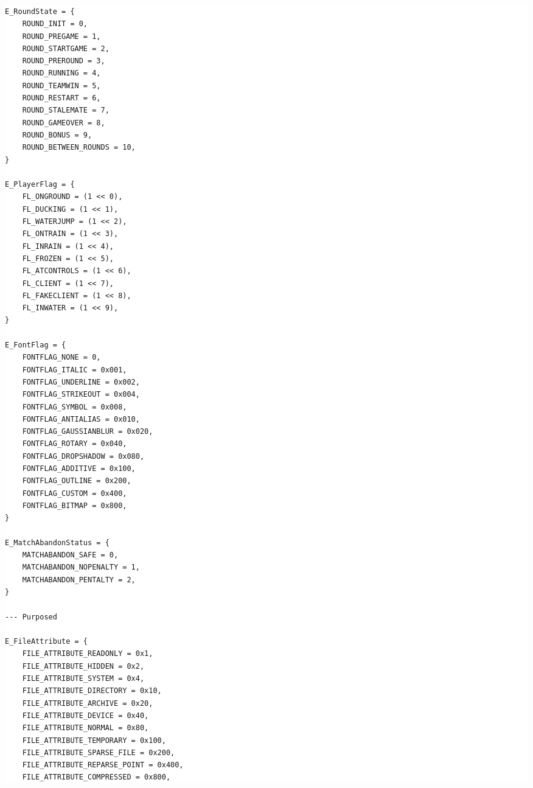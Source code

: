 ```
E_RoundState = {
    ROUND_INIT = 0,
    ROUND_PREGAME = 1,
    ROUND_STARTGAME = 2,
    ROUND_PREROUND = 3,
    ROUND_RUNNING = 4,
    ROUND_TEAMWIN = 5,
    ROUND_RESTART = 6,
    ROUND_STALEMATE = 7,
    ROUND_GAMEOVER = 8,
    ROUND_BONUS = 9,
    ROUND_BETWEEN_ROUNDS = 10,
}

E_PlayerFlag = {
    FL_ONGROUND = (1 << 0),
    FL_DUCKING = (1 << 1),
    FL_WATERJUMP = (1 << 2),
    FL_ONTRAIN = (1 << 3),
    FL_INRAIN = (1 << 4),
    FL_FROZEN = (1 << 5),
    FL_ATCONTROLS = (1 << 6),
    FL_CLIENT = (1 << 7),
    FL_FAKECLIENT = (1 << 8),
    FL_INWATER = (1 << 9),
}

E_FontFlag = {
    FONTFLAG_NONE = 0,
    FONTFLAG_ITALIC = 0x001,
    FONTFLAG_UNDERLINE = 0x002,
    FONTFLAG_STRIKEOUT = 0x004,
    FONTFLAG_SYMBOL = 0x008,
    FONTFLAG_ANTIALIAS = 0x010,
    FONTFLAG_GAUSSIANBLUR = 0x020,
    FONTFLAG_ROTARY = 0x040,
    FONTFLAG_DROPSHADOW = 0x080,
    FONTFLAG_ADDITIVE = 0x100,
    FONTFLAG_OUTLINE = 0x200,
    FONTFLAG_CUSTOM = 0x400,
    FONTFLAG_BITMAP = 0x800,
}

E_MatchAbandonStatus = {
    MATCHABANDON_SAFE = 0,
    MATCHABANDON_NOPENALTY = 1,
    MATCHABANDON_PENTALTY = 2,
}

--- Purposed

E_FileAttribute = {
    FILE_ATTRIBUTE_READONLY = 0x1,
    FILE_ATTRIBUTE_HIDDEN = 0x2,
    FILE_ATTRIBUTE_SYSTEM = 0x4,
    FILE_ATTRIBUTE_DIRECTORY = 0x10,
    FILE_ATTRIBUTE_ARCHIVE = 0x20,
    FILE_ATTRIBUTE_DEVICE = 0x40,
    FILE_ATTRIBUTE_NORMAL = 0x80,
    FILE_ATTRIBUTE_TEMPORARY = 0x100,
    FILE_ATTRIBUTE_SPARSE_FILE = 0x200,
    FILE_ATTRIBUTE_REPARSE_POINT = 0x400,
    FILE_ATTRIBUTE_COMPRESSED = 0x800,
```